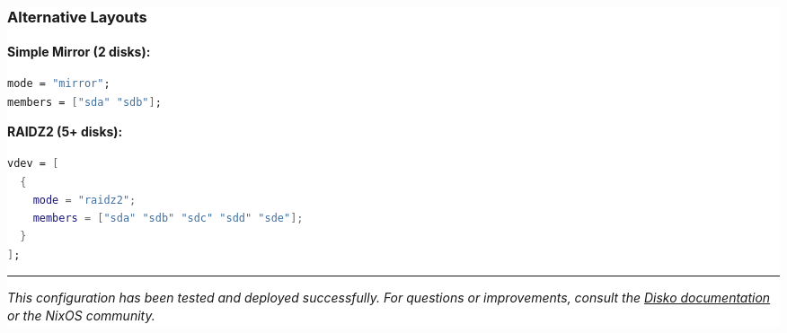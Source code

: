 ### Alternative Layouts

**Simple Mirror (2 disks):**
```nix
mode = "mirror";
members = ["sda" "sdb"];
```

**RAIDZ2 (5+ disks):**
```nix
vdev = [
  {
    mode = "raidz2";
    members = ["sda" "sdb" "sdc" "sdd" "sde"];
  }
];
```

---

*This configuration has been tested and deployed successfully. For questions or improvements, consult the [Disko documentation](https://github.com/nix-community/disko) or the NixOS community.*